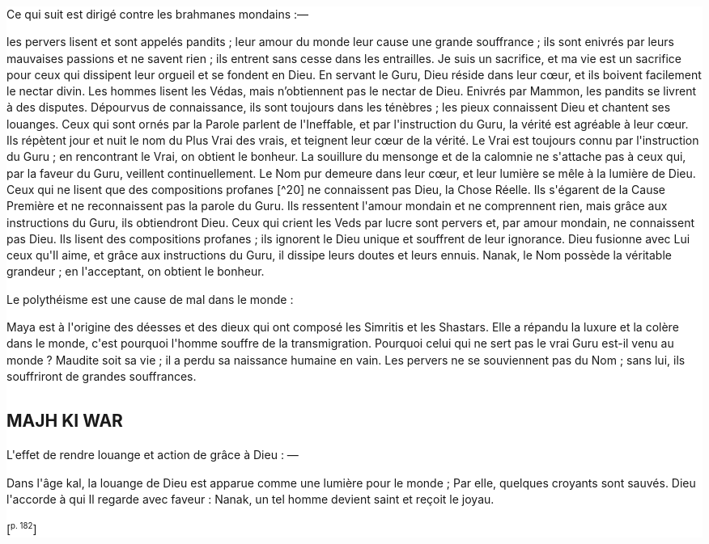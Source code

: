 Ce qui suit est dirigé contre les brahmanes mondains :—

les pervers lisent et sont appelés pandits ;
leur amour du monde leur cause une grande souffrance ;
ils sont enivrés par leurs mauvaises passions et ne savent rien ; ils entrent sans cesse dans les entrailles.
Je suis un sacrifice, et ma vie est un sacrifice pour ceux qui dissipent leur orgueil et se fondent en Dieu.
En servant le Guru, Dieu réside dans leur cœur, et ils boivent facilement le nectar divin.
Les hommes lisent les Védas, mais n’obtiennent pas le nectar de Dieu.
Enivrés par Mammon, les pandits se livrent à des disputes.
Dépourvus de connaissance, ils sont toujours dans les ténèbres ; les pieux connaissent Dieu et chantent ses louanges.
Ceux qui sont ornés par la Parole parlent de l'Ineffable,
et par l'instruction du Guru, la vérité est agréable à leur cœur.
Ils répètent jour et nuit le nom du Plus Vrai des vrais, et teignent leur cœur de la vérité.
Le Vrai est toujours connu par l'instruction du Guru ; en rencontrant le Vrai, on obtient le bonheur.
La souillure du mensonge et de la calomnie ne s'attache pas
à ceux qui, par la faveur du Guru, veillent continuellement.
Le Nom pur demeure dans leur cœur, et leur lumière se mêle à la lumière de Dieu.
Ceux qui ne lisent que des compositions profanes [^20] ne connaissent pas Dieu, la Chose Réelle.
Ils s'égarent de la Cause Première et ne reconnaissent pas la parole du Guru.
Ils ressentent l'amour mondain et ne comprennent rien, mais grâce aux instructions du Guru, ils obtiendront Dieu.
Ceux qui crient les Veds par lucre
sont pervers et, par amour mondain, ne connaissent pas Dieu.
Ils lisent des compositions profanes ; ils ignorent le Dieu unique et souffrent de leur ignorance.
Dieu fusionne avec Lui ceux qu'Il aime,
et grâce aux instructions du Guru, il dissipe leurs doutes et leurs ennuis.
Nanak, le Nom possède la véritable grandeur ; en l'acceptant, on obtient le bonheur. 

Le polythéisme est une cause de mal dans le monde :

Maya est à l'origine des déesses et des dieux
qui ont composé les Simritis et les Shastars.
Elle a répandu la luxure et la colère dans le monde, c'est pourquoi l'homme souffre de la transmigration.
Pourquoi celui qui ne sert pas le vrai Guru est-il venu au monde ?
Maudite soit sa vie ; il a perdu sa naissance humaine en vain.
Les pervers ne se souviennent pas du Nom ; sans lui, ils souffriront de grandes souffrances.


## MAJH KI WAR

L'effet de rendre louange et action de grâce à Dieu : —

Dans l'âge kal, la louange de Dieu est apparue comme une lumière pour le monde ;
Par elle, quelques croyants sont sauvés.
Dieu l'accorde à qui Il regarde avec faveur :
Nanak, un tel homme devient saint et reçoit le joyau.

<span id="p182">[<sup><small>p. 182</small></sup>]</span>
